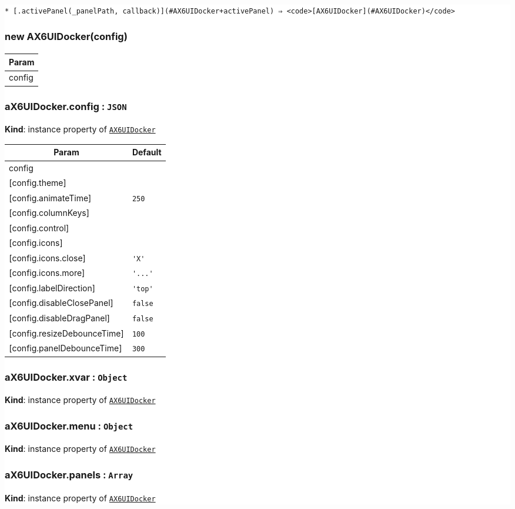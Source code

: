     * [.activePanel(_panelPath, callback)](#AX6UIDocker+activePanel) ⇒ <code>[AX6UIDocker](#AX6UIDocker)</code>

<a name="new_AX6UIDocker_new"></a>

### new AX6UIDocker(config)

| Param |
| --- |
| config | 

<a name="AX6UIDocker+config"></a>

### aX6UIDocker.config : <code>JSON</code>
**Kind**: instance property of <code>[AX6UIDocker](#AX6UIDocker)</code>  

| Param | Default |
| --- | --- |
| config |  | 
| [config.theme] |  | 
| [config.animateTime] | <code>250</code> | 
| [config.columnKeys] |  | 
| [config.control] |  | 
| [config.icons] |  | 
| [config.icons.close] | <code>&#x27;X&#x27;</code> | 
| [config.icons.more] | <code>&#x27;...&#x27;</code> | 
| [config.labelDirection] | <code>&#x27;top&#x27;</code> | 
| [config.disableClosePanel] | <code>false</code> | 
| [config.disableDragPanel] | <code>false</code> | 
| [config.resizeDebounceTime] | <code>100</code> | 
| [config.panelDebounceTime] | <code>300</code> | 

<a name="AX6UIDocker+xvar"></a>

### aX6UIDocker.xvar : <code>Object</code>
**Kind**: instance property of <code>[AX6UIDocker](#AX6UIDocker)</code>  
<a name="AX6UIDocker+menu"></a>

### aX6UIDocker.menu : <code>Object</code>
**Kind**: instance property of <code>[AX6UIDocker](#AX6UIDocker)</code>  
<a name="AX6UIDocker+panels"></a>

### aX6UIDocker.panels : <code>Array</code>
**Kind**: instance property of <code>[AX6UIDocker](#AX6UIDocker)</code>  
<a name="AX6UIDocker+panelId"></a>
